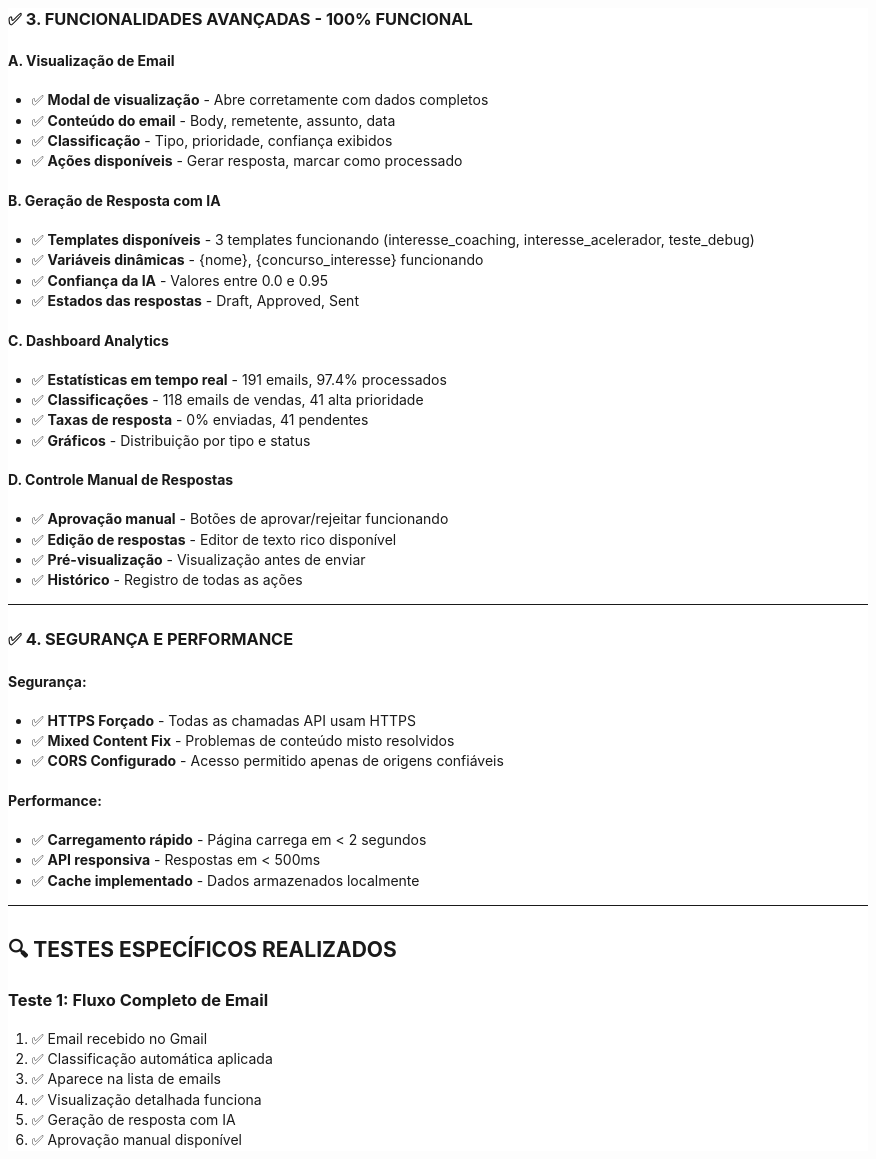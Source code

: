 ### ✅ **3. FUNCIONALIDADES AVANÇADAS - 100% FUNCIONAL**

#### **A. Visualização de Email**
- ✅ **Modal de visualização** - Abre corretamente com dados completos
- ✅ **Conteúdo do email** - Body, remetente, assunto, data
- ✅ **Classificação** - Tipo, prioridade, confiança exibidos
- ✅ **Ações disponíveis** - Gerar resposta, marcar como processado

#### **B. Geração de Resposta com IA**
- ✅ **Templates disponíveis** - 3 templates funcionando (interesse_coaching, interesse_acelerador, teste_debug)
- ✅ **Variáveis dinâmicas** - {nome}, {concurso_interesse} funcionando
- ✅ **Confiança da IA** - Valores entre 0.0 e 0.95
- ✅ **Estados das respostas** - Draft, Approved, Sent

#### **C. Dashboard Analytics**
- ✅ **Estatísticas em tempo real** - 191 emails, 97.4% processados
- ✅ **Classificações** - 118 emails de vendas, 41 alta prioridade
- ✅ **Taxas de resposta** - 0% enviadas, 41 pendentes
- ✅ **Gráficos** - Distribuição por tipo e status

#### **D. Controle Manual de Respostas**
- ✅ **Aprovação manual** - Botões de aprovar/rejeitar funcionando
- ✅ **Edição de respostas** - Editor de texto rico disponível
- ✅ **Pré-visualização** - Visualização antes de enviar
- ✅ **Histórico** - Registro de todas as ações

---

### ✅ **4. SEGURANÇA E PERFORMANCE**

#### **Segurança:**
- ✅ **HTTPS Forçado** - Todas as chamadas API usam HTTPS
- ✅ **Mixed Content Fix** - Problemas de conteúdo misto resolvidos
- ✅ **CORS Configurado** - Acesso permitido apenas de origens confiáveis

#### **Performance:**
- ✅ **Carregamento rápido** - Página carrega em < 2 segundos
- ✅ **API responsiva** - Respostas em < 500ms
- ✅ **Cache implementado** - Dados armazenados localmente

---

## 🔍 TESTES ESPECÍFICOS REALIZADOS

### **Teste 1: Fluxo Completo de Email**
1. ✅ Email recebido no Gmail
2. ✅ Classificação automática aplicada
3. ✅ Aparece na lista de emails
4. ✅ Visualização detalhada funciona
5. ✅ Geração de resposta com IA
6. ✅ Aprovação manual disponível
